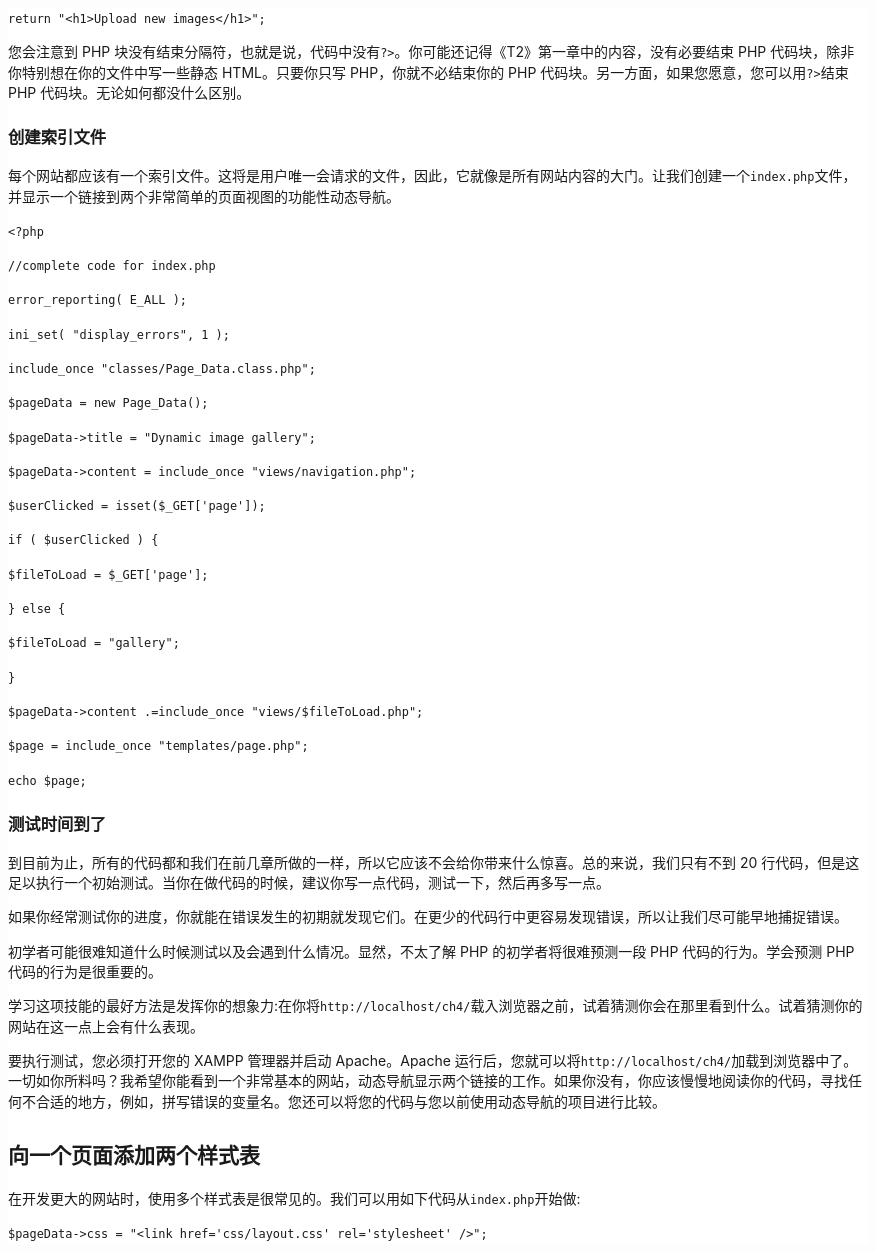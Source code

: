 `return "<h1>Upload new images</h1>";`

您会注意到 PHP 块没有结束分隔符，也就是说，代码中没有`?>`。你可能还记得《T2》第一章中的内容，没有必要结束 PHP 代码块，除非你特别想在你的文件中写一些静态 HTML。只要你只写 PHP，你就不必结束你的 PHP 代码块。另一方面，如果您愿意，您可以用`?>`结束 PHP 代码块。无论如何都没什么区别。

### 创建索引文件

每个网站都应该有一个索引文件。这将是用户唯一会请求的文件，因此，它就像是所有网站内容的大门。让我们创建一个`index.php`文件，并显示一个链接到两个非常简单的页面视图的功能性动态导航。

`<?php`

`//complete code for index.php`

`error_reporting( E_ALL );`

`ini_set( "display_errors", 1 );`

`include_once "classes/Page_Data.class.php";`

`$pageData = new Page_Data();`

`$pageData->title = "Dynamic image gallery";`

`$pageData->content = include_once "views/navigation.php";`

`$userClicked = isset($_GET['page']);`

`if ( $userClicked ) {`

`$fileToLoad = $_GET['page'];`

`} else {`

`$fileToLoad = "gallery";`

`}`

`$pageData->content .=include_once "views/$fileToLoad.php";`

`$page = include_once "templates/page.php";`

`echo $page;`

### 测试时间到了

到目前为止，所有的代码都和我们在前几章所做的一样，所以它应该不会给你带来什么惊喜。总的来说，我们只有不到 20 行代码，但是这足以执行一个初始测试。当你在做代码的时候，建议你写一点代码，测试一下，然后再多写一点。

如果你经常测试你的进度，你就能在错误发生的初期就发现它们。在更少的代码行中更容易发现错误，所以让我们尽可能早地捕捉错误。

初学者可能很难知道什么时候测试以及会遇到什么情况。显然，不太了解 PHP 的初学者将很难预测一段 PHP 代码的行为。学会预测 PHP 代码的行为是很重要的。

学习这项技能的最好方法是发挥你的想象力:在你将`http://localhost/ch4/`载入浏览器之前，试着猜测你会在那里看到什么。试着猜测你的网站在这一点上会有什么表现。

要执行测试，您必须打开您的 XAMPP 管理器并启动 Apache。Apache 运行后，您就可以将`http://localhost/ch4/`加载到浏览器中了。一切如你所料吗？我希望你能看到一个非常基本的网站，动态导航显示两个链接的工作。如果你没有，你应该慢慢地阅读你的代码，寻找任何不合适的地方，例如，拼写错误的变量名。您还可以将您的代码与您以前使用动态导航的项目进行比较。

## 向一个页面添加两个样式表

在开发更大的网站时，使用多个样式表是很常见的。我们可以用如下代码从`index.php`开始做:

`$pageData->css = "<link href='css/layout.css' rel='stylesheet' />";`
